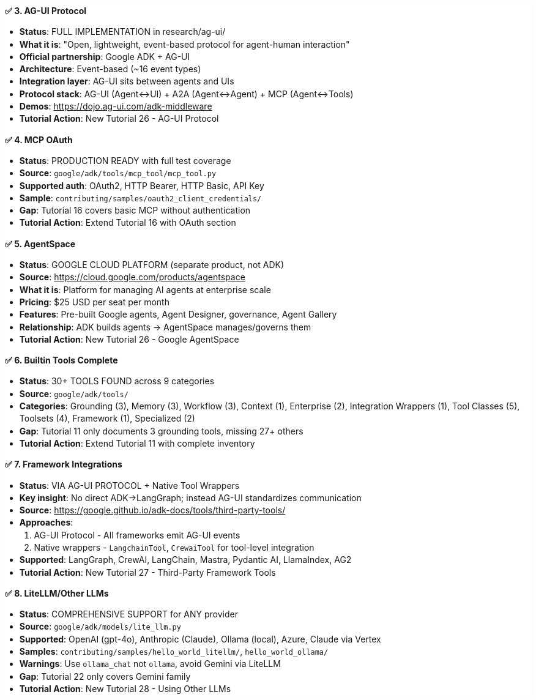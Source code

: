 **✅ 3. AG-UI Protocol**
- **Status**: FULL IMPLEMENTATION in research/ag-ui/
- **What it is**: "Open, lightweight, event-based protocol for agent-human interaction"
- **Official partnership**: Google ADK + AG-UI
- **Architecture**: Event-based (~16 event types)
- **Integration layer**: AG-UI sits between agents and UIs
- **Protocol stack**: AG-UI (Agent↔UI) + A2A (Agent↔Agent) + MCP (Agent↔Tools)
- **Demos**: https://dojo.ag-ui.com/adk-middleware
- **Tutorial Action**: New Tutorial 26 - AG-UI Protocol

**✅ 4. MCP OAuth**
- **Status**: PRODUCTION READY with full test coverage
- **Source**: `google/adk/tools/mcp_tool/mcp_tool.py`
- **Supported auth**: OAuth2, HTTP Bearer, HTTP Basic, API Key
- **Sample**: `contributing/samples/oauth2_client_credentials/`
- **Gap**: Tutorial 16 covers basic MCP without authentication
- **Tutorial Action**: Extend Tutorial 16 with OAuth section

**✅ 5. AgentSpace**
- **Status**: GOOGLE CLOUD PLATFORM (separate product, not ADK)
- **Source**: https://cloud.google.com/products/agentspace
- **What it is**: Platform for managing AI agents at enterprise scale
- **Pricing**: $25 USD per seat per month
- **Features**: Pre-built Google agents, Agent Designer, governance, Agent Gallery
- **Relationship**: ADK builds agents → AgentSpace manages/governs them
- **Tutorial Action**: New Tutorial 26 - Google AgentSpace

**✅ 6. Builtin Tools Complete**
- **Status**: 30+ TOOLS FOUND across 9 categories
- **Source**: `google/adk/tools/`
- **Categories**: Grounding (3), Memory (3), Workflow (3), Context (1), Enterprise (2), Integration Wrappers (1), Tool Classes (5), Toolsets (4), Framework (1), Specialized (2)
- **Gap**: Tutorial 11 only documents 3 grounding tools, missing 27+ others
- **Tutorial Action**: Extend Tutorial 11 with complete inventory

**✅ 7. Framework Integrations**
- **Status**: VIA AG-UI PROTOCOL + Native Tool Wrappers
- **Key insight**: No direct ADK→LangGraph; instead AG-UI standardizes communication
- **Source**: https://google.github.io/adk-docs/tools/third-party-tools/
- **Approaches**:
  1. AG-UI Protocol - All frameworks emit AG-UI events
  2. Native wrappers - `LangchainTool`, `CrewaiTool` for tool-level integration
- **Supported**: LangGraph, CrewAI, LangChain, Mastra, Pydantic AI, LlamaIndex, AG2
- **Tutorial Action**: New Tutorial 27 - Third-Party Framework Tools

**✅ 8. LiteLLM/Other LLMs**
- **Status**: COMPREHENSIVE SUPPORT for ANY provider
- **Source**: `google/adk/models/lite_llm.py`
- **Supported**: OpenAI (gpt-4o), Anthropic (Claude), Ollama (local), Azure, Claude via Vertex
- **Samples**: `contributing/samples/hello_world_litellm/`, `hello_world_ollama/`
- **Warnings**: Use `ollama_chat` not `ollama`, avoid Gemini via LiteLLM
- **Gap**: Tutorial 22 only covers Gemini family
- **Tutorial Action**: New Tutorial 28 - Using Other LLMs
